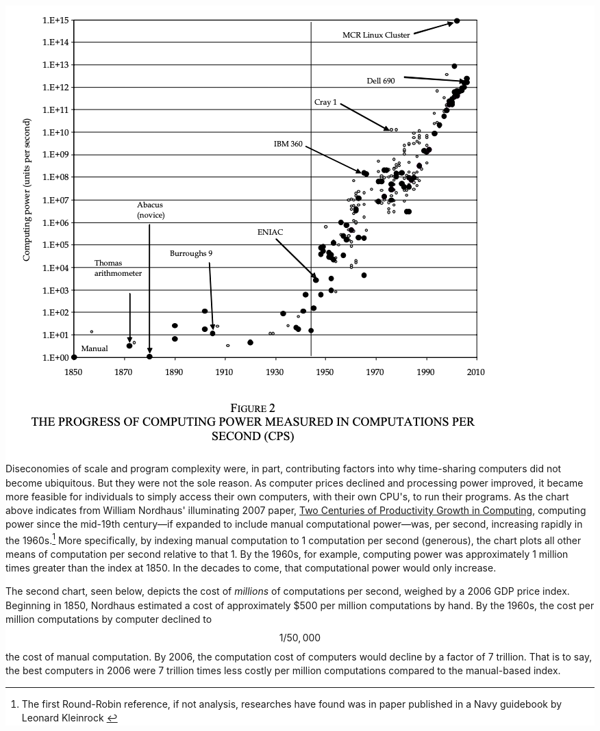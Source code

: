 ![](/assets/2020-08-22-automating-tasks/Nordhaus_computing_power.png)

Diseconomies of scale and program complexity were, in part, contributing factors into why time-sharing computers did not become ubiquitous. But they were not the sole reason. As computer prices declined and processing power improved, it became more feasible for individuals to simply access their own computers, with their own CPU's, to run their programs. As the chart above indicates from William Nordhaus' illuminating 2007 paper, [Two Centuries of Productivity Growth in Computing](http://www.econ.yale.edu/~nordhaus/homepage/homepage/nordhaus_computers_jeh_2007.pdf), computing power since the mid-19th century—if expanded to include manual computational power—was, per second, increasing rapidly in the 1960s.[^8] More specifically, by indexing manual computation to 1 computation per second (generous), the chart plots all other means of computation per second relative to that 1. By the 1960s, for example, computing power was approximately 1 million times greater than the index at 1850. In the decades to come, that computational power would only increase. 

The second chart, seen below, depicts the cost of _millions_ of computations per second, weighed by a 2006 GDP price index. Beginning in 1850, Nordhaus estimated a cost of approximately $500 per million computations by hand. By the 1960s, the cost per million computations by computer declined to $$1/50,000$$ the cost of manual computation. By 2006, the computation cost of computers would decline by a factor of 7 trillion. That is to say, the best computers in 2006 were 7 trillion times less costly per million computations compared to the manual-based index. 


[^1]: This was supposed to be a post where I showed people how to run cron jobs. Instead, it's looking like it will be a multi-part post about the interdisciplinary aspects of computer science. If you're still interested in seeing that cron code, I will embed a link to that post at the to p once it is done.
[^2]: ARPA would be renamed the more familiarly-named DARPA (Defense Advanced Research Projects Agency) in the 1970s (https://www.britannica.com/topic/Defense-Advanced-Research-Projects-Agency).
[^3]: There are different types of compilers, but generally compilers take one programming language, usually a computer's base-language, and "compile" or translate that language into another language with its own requisite benefits and costs. 
[^4]: The transistor computer followed the vacuum-tube based computers and could therefore considered the "second generation" of computers.
[^5]: FORTRAN, LISP, and COBOL are examples of some of the first and compiled languages.
[^6]: Debugging could have been done on computers, but that would have been considered a waste of compute-time as well.
[^7]: So jumbled was the concept at the time that years later Stanford Professor Donald Knuth would reach out to computer scientist Christopher Strachey to figure out who had created what. ![](/assets/2020-08-22-automating-tasks/origin_of_time_sharing.png)
[^8]: The first Round-Robin reference, if not analysis, researches have found was in paper published in a Navy guidebook by Leonard Kleinrock [](https://books.google.com/books?hl=en&lr=&id=svrkb7YPMR0C&oi=fnd&pg=PA59&ots=SyCCUcsvZp&sig=5hZK3vpjaowOMaxNEQi2C2jwnCA#v=onepage&q&f=false)
[^9]: The large circles represent computaional systems with relatively reliable measurements, the smaller circles were not verified at the time of publication. 